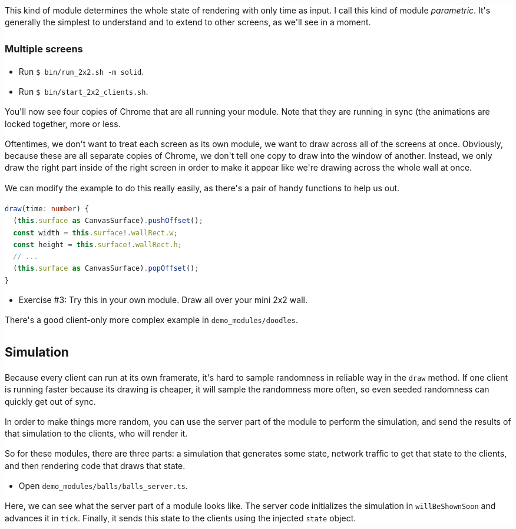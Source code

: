 This kind of module determines the whole state of rendering with only time as
input. I call this kind of module _parametric_. It's generally the simplest to
understand and to extend to other screens, as we'll see in a moment.

### Multiple screens

- Run `$ bin/run_2x2.sh -m solid`.

- Run `$ bin/start_2x2_clients.sh`.

You'll now see four copies of Chrome that are all running your module. Note that
they are running in sync (the animations are locked together, more or less.

Oftentimes, we don't want to treat each screen as its own module, we want to
draw across all of the screens at once. Obviously, because these are all
separate copies of Chrome, we don't tell one copy to draw into the window of
another. Instead, we only draw the right part inside of the right screen in
order to make it appear like we're drawing across the whole wall at once.

We can modify the example to do this really easily, as there's a pair of handy
functions to help us out.

```typescript
draw(time: number) {
  (this.surface as CanvasSurface).pushOffset();
  const width = this.surface!.wallRect.w;
  const height = this.surface!.wallRect.h;
  // ...
  (this.surface as CanvasSurface).popOffset();
}
```

- Exercise #3: Try this in your own module. Draw all over your mini 2x2 wall.

There's a good client-only more complex example in `demo_modules/doodles`.

## Simulation

Because every client can run at its own framerate, it's hard to sample
randomness in reliable way in the `draw` method. If one client is running faster
because its drawing is cheaper, it will sample the randomness more often, so
even seeded randomness can quickly get out of sync.

In order to make things more random, you can use the server part of the module
to perform the simulation, and send the results of that simulation to the
clients, who will render it.

So for these modules, there are three parts: a simulation that generates some
state, network traffic to get that state to the clients, and then rendering code
that draws that state.

- Open `demo_modules/balls/balls_server.ts`.

Here, we can see what the server part of a module looks like. The server code
initializes the simulation in `willBeShownSoon` and advances it in `tick`.
Finally, it sends this state to the clients using the injected `state` object.
